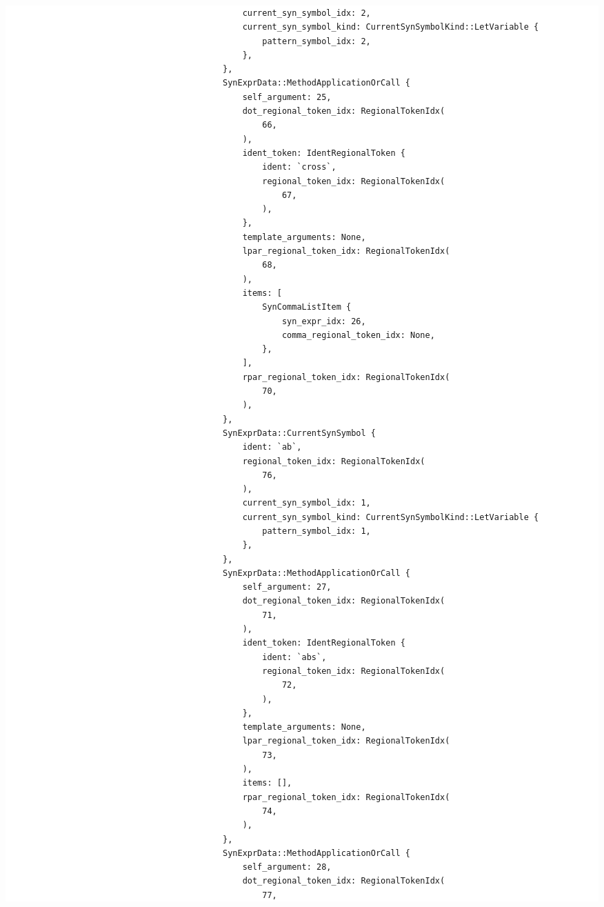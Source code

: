                                                     current_syn_symbol_idx: 2,
                                                    current_syn_symbol_kind: CurrentSynSymbolKind::LetVariable {
                                                        pattern_symbol_idx: 2,
                                                    },
                                                },
                                                SynExprData::MethodApplicationOrCall {
                                                    self_argument: 25,
                                                    dot_regional_token_idx: RegionalTokenIdx(
                                                        66,
                                                    ),
                                                    ident_token: IdentRegionalToken {
                                                        ident: `cross`,
                                                        regional_token_idx: RegionalTokenIdx(
                                                            67,
                                                        ),
                                                    },
                                                    template_arguments: None,
                                                    lpar_regional_token_idx: RegionalTokenIdx(
                                                        68,
                                                    ),
                                                    items: [
                                                        SynCommaListItem {
                                                            syn_expr_idx: 26,
                                                            comma_regional_token_idx: None,
                                                        },
                                                    ],
                                                    rpar_regional_token_idx: RegionalTokenIdx(
                                                        70,
                                                    ),
                                                },
                                                SynExprData::CurrentSynSymbol {
                                                    ident: `ab`,
                                                    regional_token_idx: RegionalTokenIdx(
                                                        76,
                                                    ),
                                                    current_syn_symbol_idx: 1,
                                                    current_syn_symbol_kind: CurrentSynSymbolKind::LetVariable {
                                                        pattern_symbol_idx: 1,
                                                    },
                                                },
                                                SynExprData::MethodApplicationOrCall {
                                                    self_argument: 27,
                                                    dot_regional_token_idx: RegionalTokenIdx(
                                                        71,
                                                    ),
                                                    ident_token: IdentRegionalToken {
                                                        ident: `abs`,
                                                        regional_token_idx: RegionalTokenIdx(
                                                            72,
                                                        ),
                                                    },
                                                    template_arguments: None,
                                                    lpar_regional_token_idx: RegionalTokenIdx(
                                                        73,
                                                    ),
                                                    items: [],
                                                    rpar_regional_token_idx: RegionalTokenIdx(
                                                        74,
                                                    ),
                                                },
                                                SynExprData::MethodApplicationOrCall {
                                                    self_argument: 28,
                                                    dot_regional_token_idx: RegionalTokenIdx(
                                                        77,